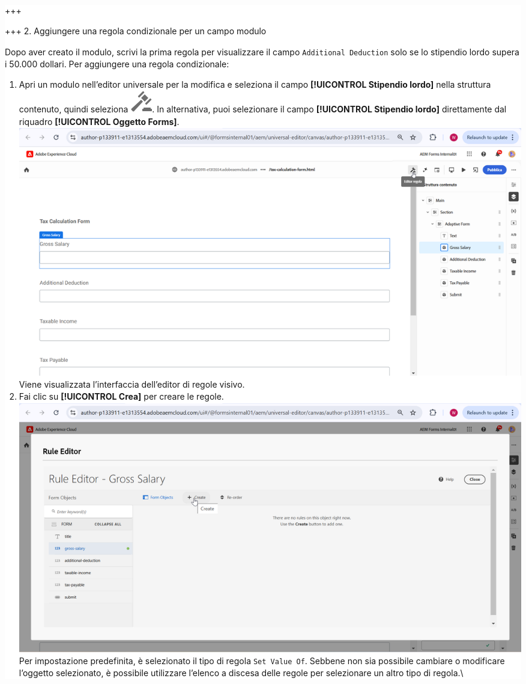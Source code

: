 +++

+++ &#x200B;2. Aggiungere una regola condizionale per un campo modulo

Dopo aver creato il modulo, scrivi la prima regola per visualizzare il campo `Additional Deduction` solo se lo stipendio lordo supera i 50.000 dollari. Per aggiungere una regola condizionale:

1. Apri un modulo nell’editor universale per la modifica e seleziona il campo **[!UICONTROL Stipendio lordo]** nella struttura contenuto, quindi seleziona ![edit-rules](/help/forms/assets/edit-rules-icon.svg). In alternativa, puoi selezionare il campo **[!UICONTROL Stipendio lordo]** direttamente dal riquadro **[!UICONTROL Oggetto Forms]**.
   ![Esempio di editor di regole1](/help/edge/docs/forms/assets/rule-editor3.png)
Viene visualizzata l’interfaccia dell’editor di regole visivo.
1. Fai clic su **[!UICONTROL Crea]** per creare le regole.
   ![Esempio di editor di regole2](/help/edge/docs/forms/assets/rule-editor4.png)
Per impostazione predefinita, è selezionato il tipo di regola `Set Value Of`. Sebbene non sia possibile cambiare o modificare l’oggetto selezionato, è possibile utilizzare l’elenco a discesa delle regole per selezionare un altro tipo di regola.\